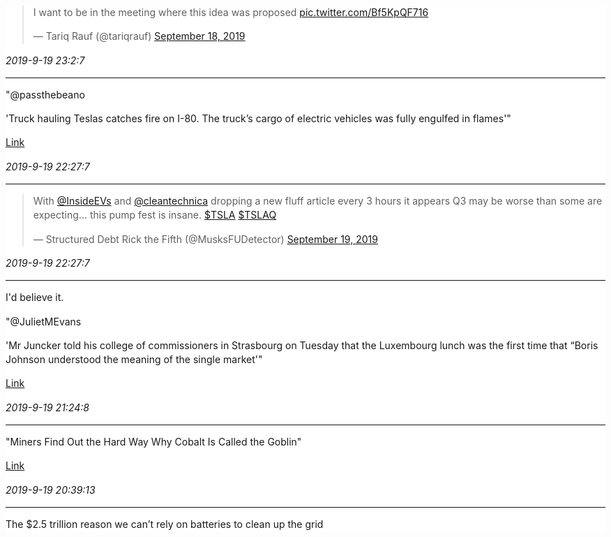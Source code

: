 
<blockquote class="twitter-tweet"><p lang="en" dir="ltr">I want to be in the meeting where this idea was proposed <a href="https://t.co/Bf5KpQF716">pic.twitter.com/Bf5KpQF716</a></p>&mdash; Tariq Rauf (@tariqrauf) <a href="https://twitter.com/tariqrauf/status/1174403429810212866?ref_src=twsrc%5Etfw">September 18, 2019</a></blockquote> <script async src="https://platform.twitter.com/widgets.js" charset="utf-8"></script>

*2019-9-19 23:2:7*

---

"@passthebeano

'Truck hauling Teslas catches fire on I-80. The truck’s cargo of
electric vehicles was fully engulfed in flames'"

[Link](https://twitter.com/passthebeano/status/1176902555755958272)

*2019-9-19 22:27:7*

---

<blockquote class="twitter-tweet"><p lang="en" dir="ltr">With <a href="https://twitter.com/InsideEVs?ref_src=twsrc%5Etfw">@InsideEVs</a> and <a href="https://twitter.com/cleantechnica?ref_src=twsrc%5Etfw">@cleantechnica</a> dropping a new fluff article every 3 hours it appears Q3 may be worse than some are expecting... this pump fest is insane. <a href="https://twitter.com/search?q=%24TSLA&amp;src=ctag&amp;ref_src=twsrc%5Etfw">$TSLA</a> <a href="https://twitter.com/search?q=%24TSLAQ&amp;src=ctag&amp;ref_src=twsrc%5Etfw">$TSLAQ</a></p>&mdash; Structured Debt Rick the Fifth (@MusksFUDetector) <a href="https://twitter.com/MusksFUDetector/status/1174680028862472192?ref_src=twsrc%5Etfw">September 19, 2019</a></blockquote> <script async src="https://platform.twitter.com/widgets.js" charset="utf-8"></script>

*2019-9-19 22:27:7*

---

I'd believe it. 

"@JulietMEvans

'Mr Juncker told his college of commissioners in Strasbourg on Tuesday
that the Luxembourg lunch was the first time that “Boris Johnson
understood the meaning of the single market'"

[Link](https://twitter.com/JulietMEvans/status/1174604587665362944)

*2019-9-19 21:24:8*

---

"Miners Find Out the Hard Way Why Cobalt Is Called the Goblin"

[Link](https://www.bloomberg.com/amp/news/articles/2019-08-07/miners-find-out-the-hard-way-why-cobalt-is-called-the-goblin)

*2019-9-19 20:39:13*

---

The $2.5 trillion reason we can’t rely on batteries to clean up the grid
